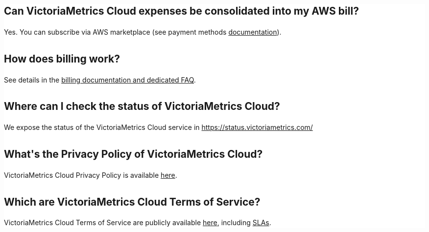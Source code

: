 ## Can VictoriaMetrics Cloud expenses be consolidated into my AWS bill?
Yes. You can subscribe via AWS marketplace (see payment methods [documentation](https://docs.victoriametrics.com/victoriametrics-cloud/billing/#aws-marketplace)).

## How does billing work?
See details in the [billing documentation and dedicated FAQ](https://docs.victoriametrics.com/victoriametrics-cloud/billing/).

## Where can I check the status of VictoriaMetrics Cloud?
We expose the status of the VictoriaMetrics Cloud service in https://status.victoriametrics.com/

## What's the Privacy Policy of VictoriaMetrics Cloud?
VictoriaMetrics Cloud Privacy Policy is available [here](https://cloud.victoriametrics.com/static/pdf/privacy_policy.pdf).

## Which are VictoriaMetrics Cloud Terms of Service?
VictoriaMetrics Cloud Terms of Service are publicly available [here](https://victoriametrics.com/legal/cloud/terms-of-service/), including [SLAs](https://victoriametrics.com/legal/cloud/terms-of-service/#service-levels).

